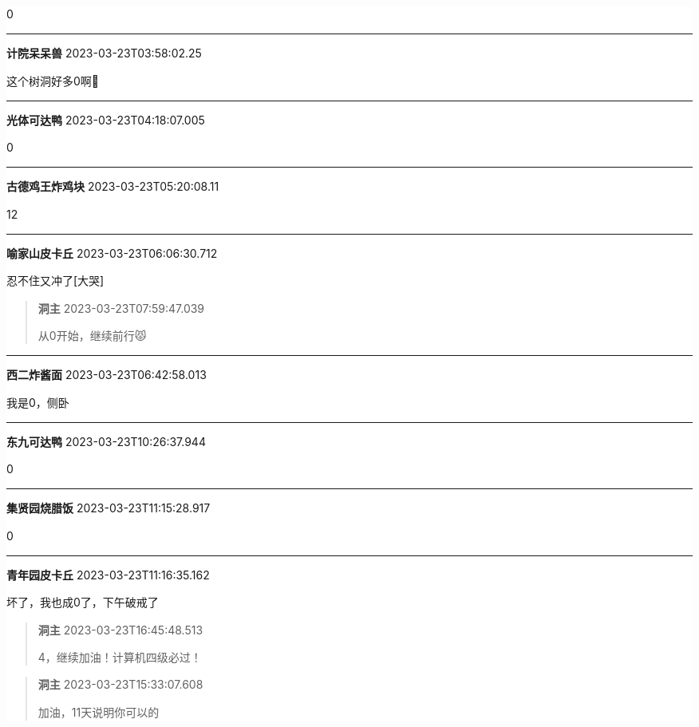 0

---

**计院呆呆兽** 2023-03-23T03:58:02.25

这个树洞好多0啊🌚

---

**光体可达鸭** 2023-03-23T04:18:07.005

0

---

**古德鸡王炸鸡块** 2023-03-23T05:20:08.11

12

---

**喻家山皮卡丘** 2023-03-23T06:06:30.712

忍不住又冲了[大哭]

> **洞主** 2023-03-23T07:59:47.039
> 
> 从0开始，继续前行😾


---

**西二炸酱面** 2023-03-23T06:42:58.013

我是0，侧卧

---

**东九可达鸭** 2023-03-23T10:26:37.944

0

---

**集贤园烧腊饭** 2023-03-23T11:15:28.917

0

---

**青年园皮卡丘** 2023-03-23T11:16:35.162

坏了，我也成0了，下午破戒了

> **洞主** 2023-03-23T16:45:48.513
> 
> 4，继续加油！计算机四级必过！


> **洞主** 2023-03-23T15:33:07.608
> 
> 加油，11天说明你可以的
